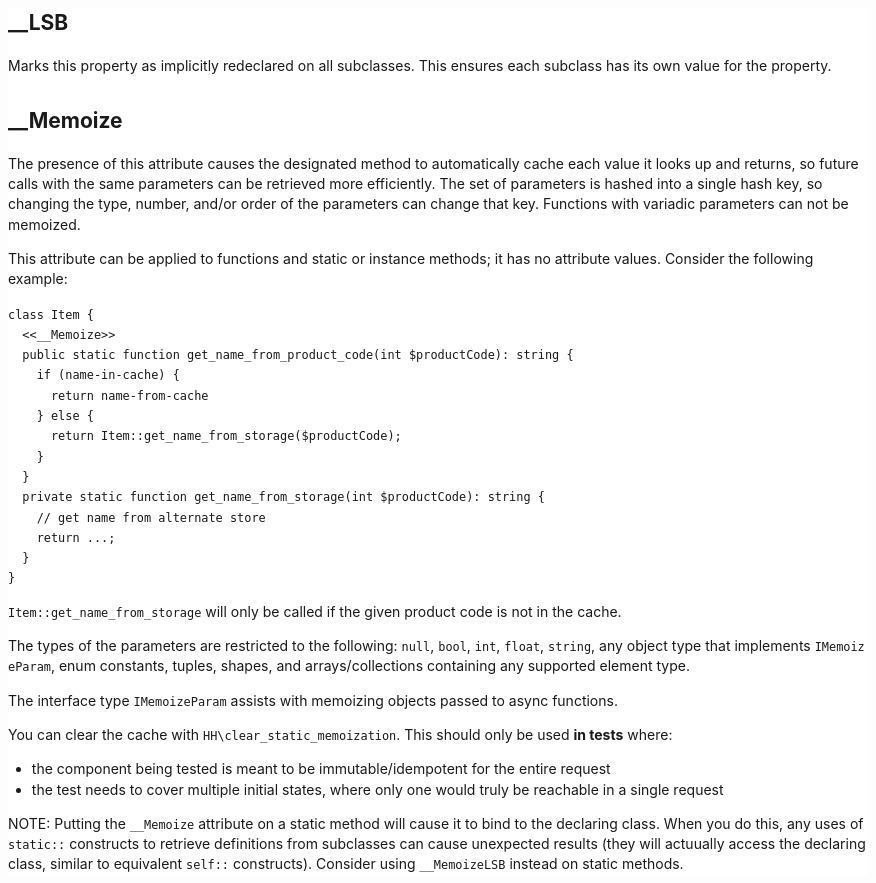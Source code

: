 ## __LSB

Marks this property as implicitly redeclared on all subclasses. This ensures each subclass has its own value for the property.

## __Memoize

The presence of this attribute causes the designated method to automatically cache each value it looks up and returns, so future calls with
the same parameters can be retrieved more efficiently. The set of parameters is hashed into a single hash key, so changing the type, number,
and/or order of the parameters can change that key. Functions with variadic parameters can not be memoized.

This attribute can be applied to functions and static or instance methods; it has no attribute values.  Consider the following example:

```Hack
class Item {
  <<__Memoize>>
  public static function get_name_from_product_code(int $productCode): string {
    if (name-in-cache) {
      return name-from-cache
    } else {
      return Item::get_name_from_storage($productCode);
    }
  }
  private static function get_name_from_storage(int $productCode): string {
    // get name from alternate store
    return ...;
  }
}
```

`Item::get_name_from_storage` will only be called if the given product code is not in the cache.

The types of the parameters are restricted to the following: `null`, `bool`, `int`, `float`, `string`, any object type that implements
`IMemoizeParam`, enum constants, tuples, shapes, and arrays/collections containing any supported element type.

The interface type `IMemoizeParam` assists with memoizing objects passed to async functions.

You can clear the cache with `HH\clear_static_memoization`. This should only be used **in tests** where:
- the component being tested is meant to be immutable/idempotent for the entire request
- the test needs to cover multiple initial states, where only one would truly be reachable in a single request

NOTE: Putting the `__Memoize` attribute on a static method will cause it to bind
to the declaring class. When you do this, any uses of `static::` constructs to
retrieve definitions from subclasses can cause unexpected results (they will
actuually access the declaring class, similar to equivalent `self::` constructs).
Consider using `__MemoizeLSB` instead on static methods.
